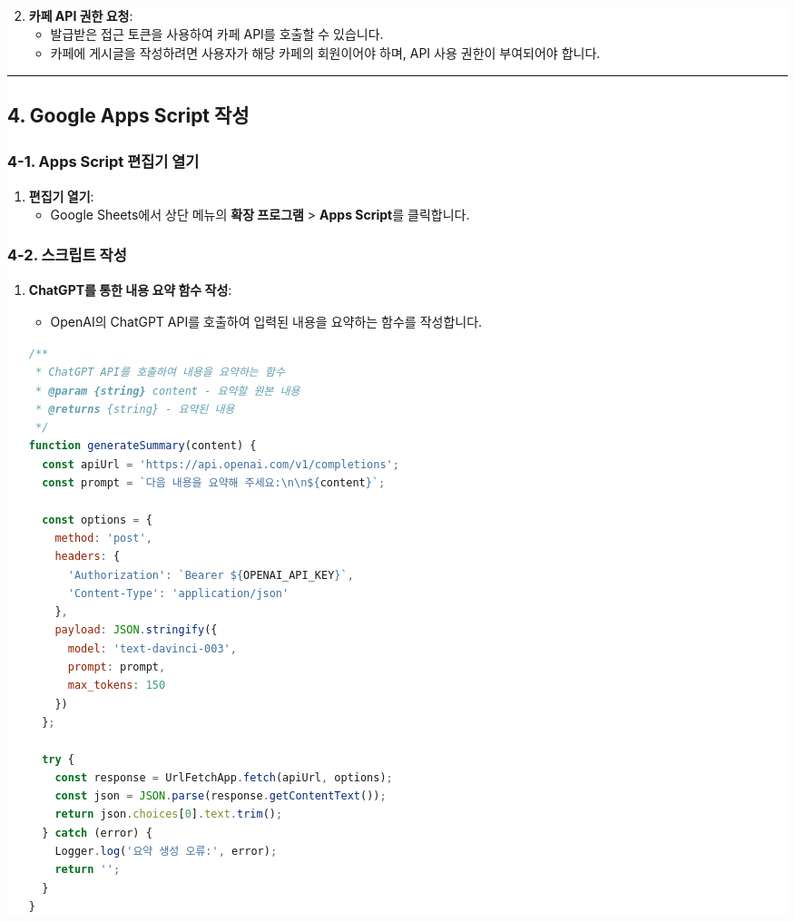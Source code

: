 2. **카페 API 권한 요청**:
   - 발급받은 접근 토큰을 사용하여 카페 API를 호출할 수 있습니다.
   - 카페에 게시글을 작성하려면 사용자가 해당 카페의 회원이어야 하며, API 사용 권한이 부여되어야 합니다.

---

## **4. Google Apps Script 작성**

### **4-1. Apps Script 편집기 열기**

1. **편집기 열기**:
   - Google Sheets에서 상단 메뉴의 **확장 프로그램** > **Apps Script**를 클릭합니다.

### **4-2. 스크립트 작성**

1. **ChatGPT를 통한 내용 요약 함수 작성**:
   - OpenAI의 ChatGPT API를 호출하여 입력된 내용을 요약하는 함수를 작성합니다.

   ```javascript
   /**
    * ChatGPT API를 호출하여 내용을 요약하는 함수
    * @param {string} content - 요약할 원본 내용
    * @returns {string} - 요약된 내용
    */
   function generateSummary(content) {
     const apiUrl = 'https://api.openai.com/v1/completions';
     const prompt = `다음 내용을 요약해 주세요:\n\n${content}`;

     const options = {
       method: 'post',
       headers: {
         'Authorization': `Bearer ${OPENAI_API_KEY}`,
         'Content-Type': 'application/json'
       },
       payload: JSON.stringify({
         model: 'text-davinci-003',
         prompt: prompt,
         max_tokens: 150
       })
     };

     try {
       const response = UrlFetchApp.fetch(apiUrl, options);
       const json = JSON.parse(response.getContentText());
       return json.choices[0].text.trim();
     } catch (error) {
       Logger.log('요약 생성 오류:', error);
       return '';
     }
   }
   ```
